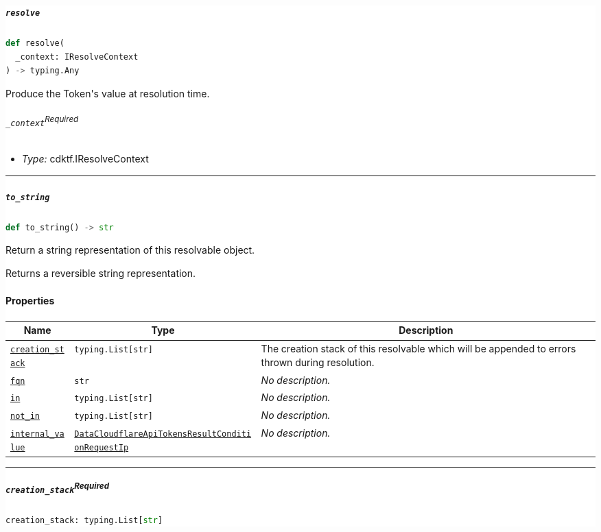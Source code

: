 ##### `resolve` <a name="resolve" id="@cdktf/provider-cloudflare.dataCloudflareApiTokens.DataCloudflareApiTokensResultConditionRequestIpOutputReference.resolve"></a>

```python
def resolve(
  _context: IResolveContext
) -> typing.Any
```

Produce the Token's value at resolution time.

###### `_context`<sup>Required</sup> <a name="_context" id="@cdktf/provider-cloudflare.dataCloudflareApiTokens.DataCloudflareApiTokensResultConditionRequestIpOutputReference.resolve.parameter._context"></a>

- *Type:* cdktf.IResolveContext

---

##### `to_string` <a name="to_string" id="@cdktf/provider-cloudflare.dataCloudflareApiTokens.DataCloudflareApiTokensResultConditionRequestIpOutputReference.toString"></a>

```python
def to_string() -> str
```

Return a string representation of this resolvable object.

Returns a reversible string representation.


#### Properties <a name="Properties" id="Properties"></a>

| **Name** | **Type** | **Description** |
| --- | --- | --- |
| <code><a href="#@cdktf/provider-cloudflare.dataCloudflareApiTokens.DataCloudflareApiTokensResultConditionRequestIpOutputReference.property.creationStack">creation_stack</a></code> | <code>typing.List[str]</code> | The creation stack of this resolvable which will be appended to errors thrown during resolution. |
| <code><a href="#@cdktf/provider-cloudflare.dataCloudflareApiTokens.DataCloudflareApiTokensResultConditionRequestIpOutputReference.property.fqn">fqn</a></code> | <code>str</code> | *No description.* |
| <code><a href="#@cdktf/provider-cloudflare.dataCloudflareApiTokens.DataCloudflareApiTokensResultConditionRequestIpOutputReference.property.in">in</a></code> | <code>typing.List[str]</code> | *No description.* |
| <code><a href="#@cdktf/provider-cloudflare.dataCloudflareApiTokens.DataCloudflareApiTokensResultConditionRequestIpOutputReference.property.notIn">not_in</a></code> | <code>typing.List[str]</code> | *No description.* |
| <code><a href="#@cdktf/provider-cloudflare.dataCloudflareApiTokens.DataCloudflareApiTokensResultConditionRequestIpOutputReference.property.internalValue">internal_value</a></code> | <code><a href="#@cdktf/provider-cloudflare.dataCloudflareApiTokens.DataCloudflareApiTokensResultConditionRequestIp">DataCloudflareApiTokensResultConditionRequestIp</a></code> | *No description.* |

---

##### `creation_stack`<sup>Required</sup> <a name="creation_stack" id="@cdktf/provider-cloudflare.dataCloudflareApiTokens.DataCloudflareApiTokensResultConditionRequestIpOutputReference.property.creationStack"></a>

```python
creation_stack: typing.List[str]
```
